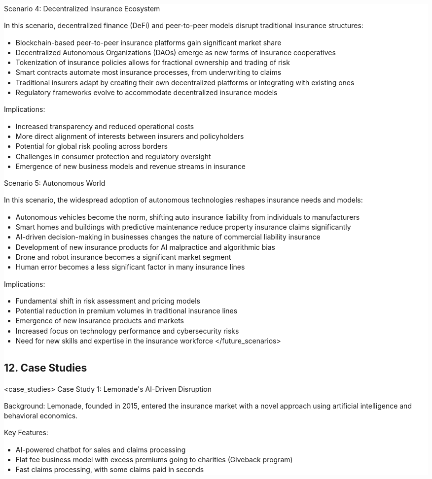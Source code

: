 Scenario 4: Decentralized Insurance Ecosystem

In this scenario, decentralized finance (DeFi) and peer-to-peer models disrupt traditional insurance structures:
- Blockchain-based peer-to-peer insurance platforms gain significant market share
- Decentralized Autonomous Organizations (DAOs) emerge as new forms of insurance cooperatives
- Tokenization of insurance policies allows for fractional ownership and trading of risk
- Smart contracts automate most insurance processes, from underwriting to claims
- Traditional insurers adapt by creating their own decentralized platforms or integrating with existing ones
- Regulatory frameworks evolve to accommodate decentralized insurance models

Implications:
- Increased transparency and reduced operational costs
- More direct alignment of interests between insurers and policyholders
- Potential for global risk pooling across borders
- Challenges in consumer protection and regulatory oversight
- Emergence of new business models and revenue streams in insurance

Scenario 5: Autonomous World

In this scenario, the widespread adoption of autonomous technologies reshapes insurance needs and models:
- Autonomous vehicles become the norm, shifting auto insurance liability from individuals to manufacturers
- Smart homes and buildings with predictive maintenance reduce property insurance claims significantly
- AI-driven decision-making in businesses changes the nature of commercial liability insurance
- Development of new insurance products for AI malpractice and algorithmic bias
- Drone and robot insurance becomes a significant market segment
- Human error becomes a less significant factor in many insurance lines

Implications:
- Fundamental shift in risk assessment and pricing models
- Potential reduction in premium volumes in traditional insurance lines
- Emergence of new insurance products and markets
- Increased focus on technology performance and cybersecurity risks
- Need for new skills and expertise in the insurance workforce
</future_scenarios>

## 12. Case Studies

<case_studies>
Case Study 1: Lemonade's AI-Driven Disruption

Background:
Lemonade, founded in 2015, entered the insurance market with a novel approach using artificial intelligence and behavioral economics.

Key Features:
- AI-powered chatbot for sales and claims processing
- Flat fee business model with excess premiums going to charities (Giveback program)
- Fast claims processing, with some claims paid in seconds
